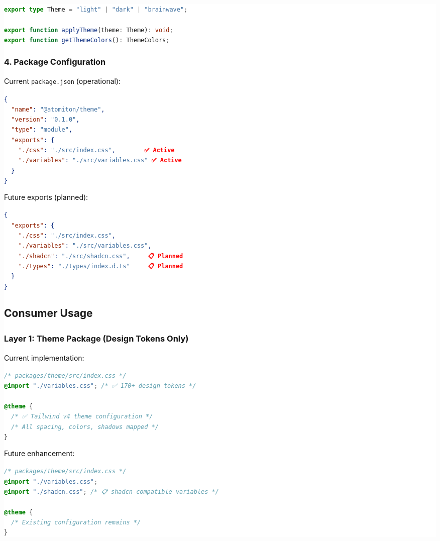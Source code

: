```typescript
export type Theme = "light" | "dark" | "brainwave";

export function applyTheme(theme: Theme): void;
export function getThemeColors(): ThemeColors;
```

### 4. Package Configuration

Current `package.json` (operational):

```json
{
  "name": "@atomiton/theme",
  "version": "0.1.0",
  "type": "module",
  "exports": {
    "./css": "./src/index.css",        ✅ Active
    "./variables": "./src/variables.css" ✅ Active
  }
}
```

Future exports (planned):

```json
{
  "exports": {
    "./css": "./src/index.css",
    "./variables": "./src/variables.css",
    "./shadcn": "./src/shadcn.css",     📋 Planned
    "./types": "./types/index.d.ts"     📋 Planned
  }
}
```

## Consumer Usage

### Layer 1: Theme Package (Design Tokens Only)

Current implementation:

```css
/* packages/theme/src/index.css */
@import "./variables.css"; /* ✅ 170+ design tokens */

@theme {
  /* ✅ Tailwind v4 theme configuration */
  /* All spacing, colors, shadows mapped */
}
```

Future enhancement:

```css
/* packages/theme/src/index.css */
@import "./variables.css";
@import "./shadcn.css"; /* 📋 shadcn-compatible variables */

@theme {
  /* Existing configuration remains */
}
```
